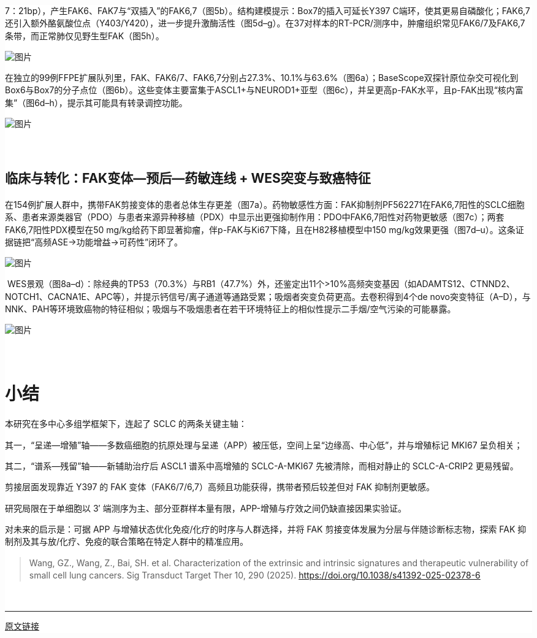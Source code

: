 7：21bp），产生FAK6、FAK7与“双插入”的FAK6,7（图5b）。结构建模提示：Box7的插入可延长Y397 C端环，使其更易自磷酸化；FAK6,7还引入额外酪氨酸位点（Y403/Y420），进一步提升激酶活性（图5d–g）。在37对样本的RT-PCR/测序中，肿瘤组织常见FAK6/7及FAK6,7条带，而正常肺仅见野生型FAK（图5h）。</span></p><section nodeleaf=""><img data-src="https://mmbiz.qpic.cn/mmbiz_png/8xGaWvwCfUtvs9RNUjme5RvKWEydMA8BMKzS3yiavRQJt0yMfhC57po5EmCQcwDKnmf7QuEKSo6507zqUfZKngQ/640?wx_fmt=png&amp;from=appmsg&amp;tp=webp&amp;wxfrom=5&amp;wx_lazy=1#imgIndex=6" alt="图片" data-ratio="1.0796296296296297" data-s="300,640" data-type="png" data-w="1080" type="block" data-imgfileid="100000312" src="https://mmbiz.qpic.cn/mmbiz_png/8xGaWvwCfUtvs9RNUjme5RvKWEydMA8BMKzS3yiavRQJt0yMfhC57po5EmCQcwDKnmf7QuEKSo6507zqUfZKngQ/640?wx_fmt=png&amp;from=appmsg&amp;tp=webp&amp;wxfrom=5&amp;wx_lazy=1#imgIndex=6"></section><p data-tool="mdnice编辑器"><span leaf="" mpa-font-style="mfi6asz1182g">在独立的99例FFPE扩展队列里，FAK、FAK6/7、FAK6,7分别占27.3%、10.1%与63.6%（图6a）；BaseScope双探针原位杂交可视化到Box6与Box7的分子点位（图6b）。这些变体主要富集于ASCL1+与NEUROD1+亚型（图6c），并呈更高p-FAK水平，且p-FAK出现“核内富集”（图6d–h），提示其可能具有转录调控功能。</span></p><section nodeleaf=""><img data-src="https://mmbiz.qpic.cn/mmbiz_png/8xGaWvwCfUtvs9RNUjme5RvKWEydMA8BokImOdFrOSqdyGgqCiahHWMLaoR0KicVURabqSRYaaCCthlCv6TuJ9oA/640?wx_fmt=png&amp;from=appmsg&amp;tp=webp&amp;wxfrom=5&amp;wx_lazy=1#imgIndex=7" alt="图片" data-ratio="1.2222222222222223" data-s="300,640" data-type="png" data-w="1080" type="block" data-imgfileid="100000313" src="https://mmbiz.qpic.cn/mmbiz_png/8xGaWvwCfUtvs9RNUjme5RvKWEydMA8BokImOdFrOSqdyGgqCiahHWMLaoR0KicVURabqSRYaaCCthlCv6TuJ9oA/640?wx_fmt=png&amp;from=appmsg&amp;tp=webp&amp;wxfrom=5&amp;wx_lazy=1#imgIndex=7"></section><p data-tool="mdnice编辑器"><span leaf="" mpa-font-style="mfi6asz1182g"><br></span></p><h2 data-tool="mdnice编辑器"><span mpa-font-style="mfi6asz11tc2"><span leaf="">临床与转化：FAK变体—预后—药敏连线 + WES突变与致癌特征</span></span></h2><p data-tool="mdnice编辑器"><span leaf="" mpa-font-style="mfi6asz120g4">在154例扩展人群中，携带FAK剪接变体的患者总体生存更差（图7a）。药物敏感性方面：FAK抑制剂PF562271在FAK6,7阳性的SCLC细胞系、患者来源类器官（PDO）与患者来源异种移植（PDX）中显示出更强抑制作用：PDO中FAK6,7阳性对药物更敏感（图7c）；两套FAK6,7阳性PDX模型在50 mg/kg给药下即显著抑瘤，伴p-FAK与Ki67下降，且在H82移植模型中150 mg/kg效果更强（图7d–u）。这条证据链把“高频ASE→功能增益→可药性”闭环了。</span></p><section nodeleaf=""><img data-src="https://mmbiz.qpic.cn/mmbiz_png/8xGaWvwCfUtvs9RNUjme5RvKWEydMA8BC1y7CSyLnTdwoEFM0r654ic1phm7wRABAWS6Gad5YadHFFY1fCAGibHg/640?wx_fmt=png&amp;from=appmsg&amp;tp=webp&amp;wxfrom=5&amp;wx_lazy=1#imgIndex=8" alt="图片" data-ratio="1.401851851851852" data-s="300,640" data-type="png" data-w="1080" type="block" data-imgfileid="100000314" src="https://mmbiz.qpic.cn/mmbiz_png/8xGaWvwCfUtvs9RNUjme5RvKWEydMA8BC1y7CSyLnTdwoEFM0r654ic1phm7wRABAWS6Gad5YadHFFY1fCAGibHg/640?wx_fmt=png&amp;from=appmsg&amp;tp=webp&amp;wxfrom=5&amp;wx_lazy=1#imgIndex=8"></section><p data-tool="mdnice编辑器"><span leaf="" mpa-font-style="mfi6asz120g4"> WES景观（图8a–d）：除经典的TP53（70.3%）与RB1（47.7%）外，还鉴定出11个&gt;10%高频突变基因（如ADAMTS12、CTNND2、NOTCH1、CACNA1E、APC等），并提示钙信号/离子通道等通路受累；吸烟者突变负荷更高。去卷积得到4个de novo突变特征（A–D），与NNK、PAH等环境致癌物的特征相似；吸烟与不吸烟患者在若干环境特征上的相似性提示二手烟/空气污染的可能暴露。</span></p><section nodeleaf=""><img data-src="https://mmbiz.qpic.cn/mmbiz_png/8xGaWvwCfUtvs9RNUjme5RvKWEydMA8BwX4NRlvhJIEhicPHRxRgicIpEqQL7Rf88LZYCq0AHhPAVnleSqq3Fucw/640?wx_fmt=png&amp;from=appmsg&amp;tp=webp&amp;wxfrom=5&amp;wx_lazy=1#imgIndex=9" alt="图片" data-ratio="1.425" data-s="300,640" data-type="png" data-w="1080" type="block" data-imgfileid="100000315" src="https://mmbiz.qpic.cn/mmbiz_png/8xGaWvwCfUtvs9RNUjme5RvKWEydMA8BwX4NRlvhJIEhicPHRxRgicIpEqQL7Rf88LZYCq0AHhPAVnleSqq3Fucw/640?wx_fmt=png&amp;from=appmsg&amp;tp=webp&amp;wxfrom=5&amp;wx_lazy=1#imgIndex=9"></section><p data-tool="mdnice编辑器"><span leaf="" mpa-font-style="mfi6asz120g4"><br></span></p><h1 data-tool="mdnice编辑器"><span mpa-font-style="mfi6asz114od"><span leaf="">小结</span></span></h1><p data-tool="mdnice编辑器"><span leaf="" mpa-font-style="mfi6asz134x">本研究在多中心多组学框架下，连起了 SCLC 的两条关键主轴：</span></p><p data-tool="mdnice编辑器"><span leaf="" mpa-font-style="mfi6asz134x">其一，“呈递—增殖”轴——多数癌细胞的抗原处理与呈递（APP）被压低，空间上呈“边缘高、中心低”，并与增殖标记 MKI67 呈负相关；</span></p><p data-tool="mdnice编辑器"><span leaf="" mpa-font-style="mfi6asz134x">其二，“谱系—残留”轴——新辅助治疗后 ASCL1 谱系中高增殖的 SCLC-A-MKI67 先被清除，而相对静止的 SCLC-A-CRIP2 更易残留。</span></p><p data-tool="mdnice编辑器"><span leaf="" mpa-font-style="mfi6asz134x">剪接层面发现靠近 Y397 的 FAK 变体（FAK6/7/6,7）高频且功能获得，携带者预后较差但对 FAK 抑制剂更敏感。</span></p><p data-tool="mdnice编辑器"><span leaf="" mpa-font-style="mfi6asz134x">研究局限在于单细胞以 3′ 端测序为主、部分亚群样本量有限，APP-增殖与疗效之间仍缺直接因果实验证。</span></p><p data-tool="mdnice编辑器"><span leaf="" mpa-font-style="mfi6asz134x">对未来的启示是：可据 APP 与增殖状态优化免疫/化疗的时序与人群选择，并将 FAK 剪接变体发展为分层与伴随诊断标志物，探索 FAK 抑制剂及其与放/化疗、免疫的联合策略在特定人群中的精准应用。</span></p><blockquote><p><span leaf="" mpa-font-style="mfi6asz1ir7">Wang, GZ., Wang, Z., Bai, SH. et al. Characterization of the extrinsic and intrinsic signatures and therapeutic vulnerability of small cell lung cancers. Sig Transduct Target Ther 10, 290 (2025). https://doi.org/10.1038/s41392-025-02378-6</span></p></blockquote></section><p><span leaf=""><br></span></p><p><mp-style-type data-value="3"></mp-style-type></p></div>  
<hr>
<a href="https://mp.weixin.qq.com/s/G0H3kywrmMjCI10qAXhJMw",target="_blank" rel="noopener noreferrer">原文链接</a>
